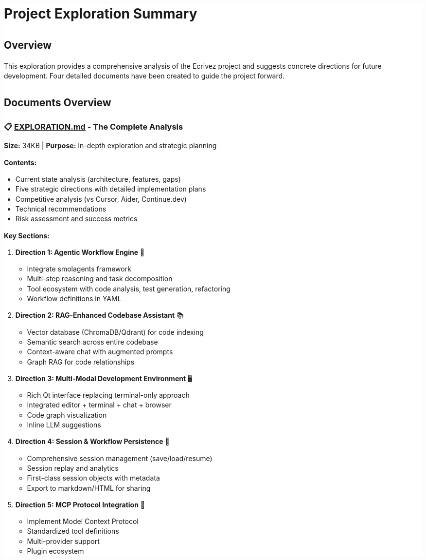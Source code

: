 # Project Exploration Summary

## Overview

This exploration provides a comprehensive analysis of the Ecrivez project and suggests concrete directions for future development. Four detailed documents have been created to guide the project forward.

## Documents Overview

### 📋 [EXPLORATION.md](EXPLORATION.md) - The Complete Analysis
**Size:** 34KB | **Purpose:** In-depth exploration and strategic planning

**Contents:**
- Current state analysis (architecture, features, gaps)
- Five strategic directions with detailed implementation plans
- Competitive analysis (vs Cursor, Aider, Continue.dev)
- Technical recommendations
- Risk assessment and success metrics

**Key Sections:**
1. **Direction 1: Agentic Workflow Engine** 🤖
   - Integrate smolagents framework
   - Multi-step reasoning and task decomposition
   - Tool ecosystem with code analysis, test generation, refactoring
   - Workflow definitions in YAML

2. **Direction 2: RAG-Enhanced Codebase Assistant** 📚
   - Vector database (ChromaDB/Qdrant) for code indexing
   - Semantic search across entire codebase
   - Context-aware chat with augmented prompts
   - Graph RAG for code relationships

3. **Direction 3: Multi-Modal Development Environment** 🖥️
   - Rich Qt interface replacing terminal-only approach
   - Integrated editor + terminal + chat + browser
   - Code graph visualization
   - Inline LLM suggestions

4. **Direction 4: Session & Workflow Persistence** 💾
   - Comprehensive session management (save/load/resume)
   - Session replay and analytics
   - First-class session objects with metadata
   - Export to markdown/HTML for sharing

5. **Direction 5: MCP Protocol Integration** 🔌
   - Implement Model Context Protocol
   - Standardized tool definitions
   - Multi-provider support
   - Plugin ecosystem
